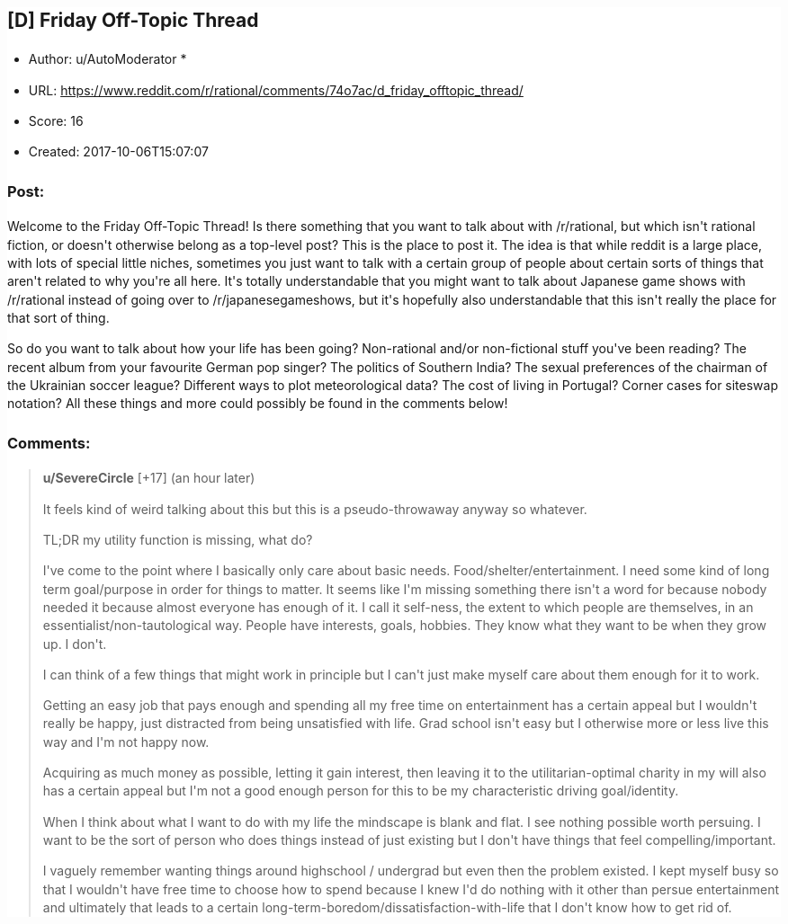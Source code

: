 ## [D] Friday Off-Topic Thread

* Author: u/AutoModerator *
* URL: https://www.reddit.com/r/rational/comments/74o7ac/d_friday_offtopic_thread/
* Score: 16

* Created: 2017-10-06T15:07:07

### Post:

Welcome to the Friday Off-Topic Thread! Is there something that you want to talk about with /r/rational, but which isn't rational fiction, or doesn't otherwise belong as a top-level post? This is the place to post it. The idea is that while reddit is a large place, with lots of special little niches, sometimes you just want to talk with a certain group of people about certain sorts of things that aren't related to why you're all here. It's totally understandable that you might want to talk about Japanese game shows with /r/rational instead of going over to /r/japanesegameshows, but it's hopefully also understandable that this isn't really the place for that sort of thing.

So do you want to talk about how your life has been going? Non-rational and/or non-fictional stuff you've been reading? The recent album from your favourite German pop singer? The politics of Southern India? The sexual preferences of the chairman of the Ukrainian soccer league? Different ways to plot meteorological data? The cost of living in Portugal? Corner cases for siteswap notation? All these things and more could possibly be found in the comments below!


### Comments:

> **u/SevereCircle** [+17]  (an hour later)
> 
> It feels kind of weird talking about this but this is a pseudo-throwaway anyway so whatever.
> 
> TL;DR my utility function is missing, what do?
> 
> I've come to the point where I basically only care about basic needs. Food/shelter/entertainment. I need some kind of long term goal/purpose in order for things to matter. It seems like I'm missing something there isn't a word for because nobody needed it because almost everyone has enough of it. I call it self-ness, the extent to which people are themselves, in an essentialist/non-tautological way. People have interests, goals, hobbies. They know what they want to be when they grow up. I don't.
> 
> I can think of a few things that might work in principle but I can't just make myself care about them enough for it to work.
> 
> Getting an easy job that pays enough and spending all my free time on entertainment has a certain appeal but I wouldn't really be happy, just distracted from being unsatisfied with life. Grad school isn't easy but I otherwise more or less live this way and I'm not happy now.
> 
> Acquiring as much money as possible, letting it gain interest, then leaving it to the utilitarian-optimal charity in my will also has a certain appeal but I'm not a good enough person for this to be my characteristic driving goal/identity.
> 
> When I think about what I want to do with my life the mindscape is blank and flat. I see nothing possible worth persuing. I want to be the sort of person who does things instead of just existing but I don't have things that feel compelling/important.
> 
> I vaguely remember wanting things around highschool / undergrad but even then the problem existed. I kept myself busy so that I wouldn't have free time to choose how to spend because I knew I'd do nothing with it other than persue entertainment and ultimately that leads to a certain long-term-boredom/dissatisfaction-with-life that I don't know how to get rid of.
> 